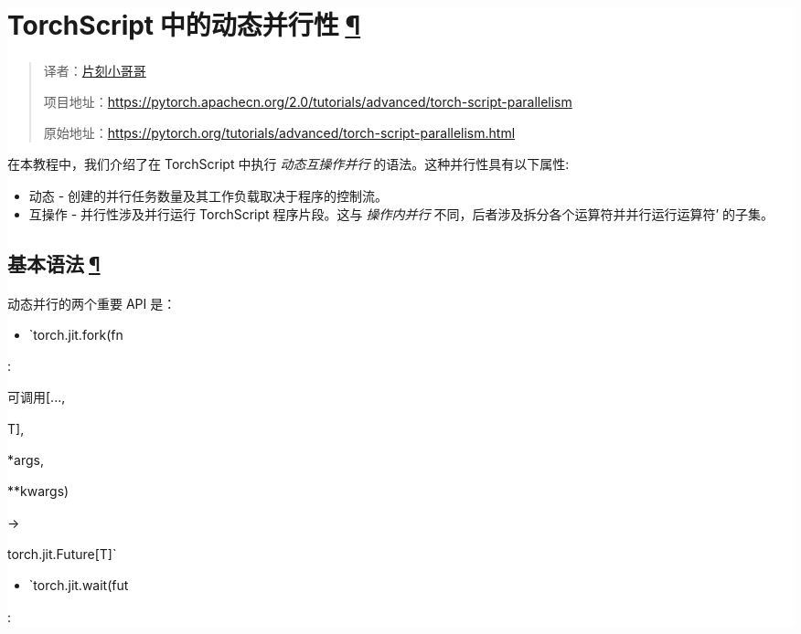 


 TorchScript 中的动态并行性
 [¶](#dynamic-parallelism-in-torchscript "永久链接到此标题")
========================================================================================================

> 译者：[片刻小哥哥](https://github.com/jiangzhonglian)
>
> 项目地址：<https://pytorch.apachecn.org/2.0/tutorials/advanced/torch-script-parallelism>
>
> 原始地址：<https://pytorch.org/tutorials/advanced/torch-script-parallelism.html>




 在本教程中，我们介绍了在 TorchScript 中执行
 *动态互操作并行* 
 的语法。这种并行性具有以下属性:



* 动态 - 创建的并行任务数量及其工作负载取决于程序的控制流。
* 互操作 - 并行性涉及并行运行 TorchScript 程序片段。这与
 *操作内并行* 
 不同，后者涉及拆分各个运算符并并行运行运算符’ 的子集。




 基本语法
 [¶](#basic-syntax "此标题的永久链接")
-----------------------------------------------------------------------------



 动态并行的两个重要 API 是：



* `torch.jit.fork(fn
 

 :
 

 可调用[...,
 

 T],
 

 *args,
 

 **kwargs)
 

 ->
 

 torch.jit.Future[T]`
* `torch.jit.wait(fut
 
 
 :
 